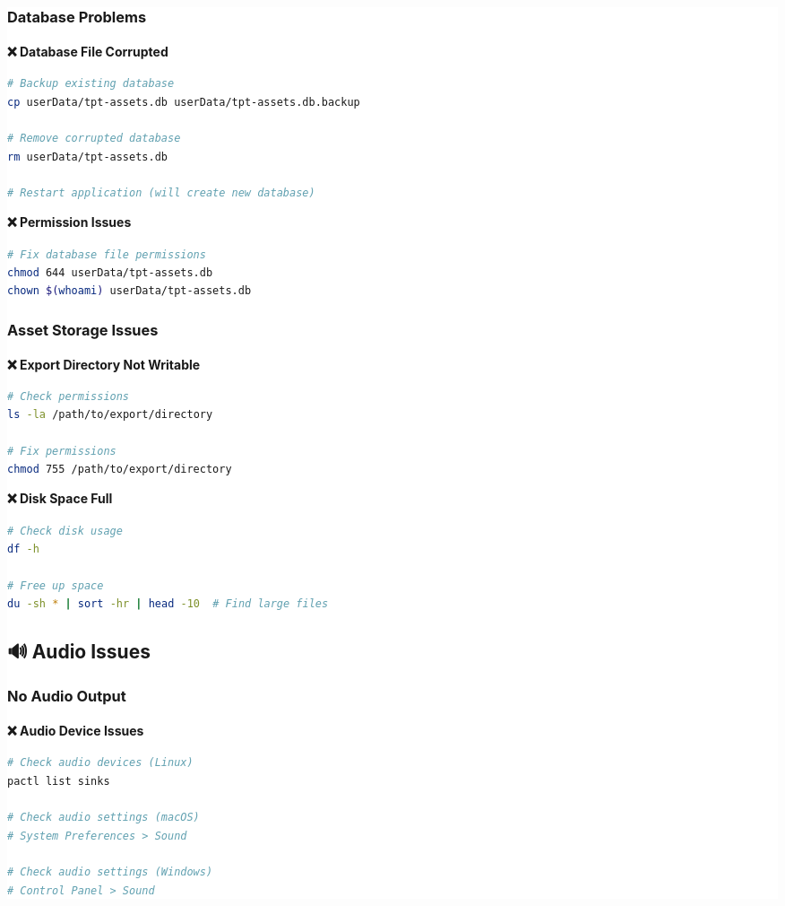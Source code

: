 ### Database Problems

**❌ Database File Corrupted**
```bash
# Backup existing database
cp userData/tpt-assets.db userData/tpt-assets.db.backup

# Remove corrupted database
rm userData/tpt-assets.db

# Restart application (will create new database)
```

**❌ Permission Issues**
```bash
# Fix database file permissions
chmod 644 userData/tpt-assets.db
chown $(whoami) userData/tpt-assets.db
```

### Asset Storage Issues

**❌ Export Directory Not Writable**
```bash
# Check permissions
ls -la /path/to/export/directory

# Fix permissions
chmod 755 /path/to/export/directory
```

**❌ Disk Space Full**
```bash
# Check disk usage
df -h

# Free up space
du -sh * | sort -hr | head -10  # Find large files
```

## 🔊 Audio Issues

### No Audio Output

**❌ Audio Device Issues**
```bash
# Check audio devices (Linux)
pactl list sinks

# Check audio settings (macOS)
# System Preferences > Sound

# Check audio settings (Windows)
# Control Panel > Sound
```
